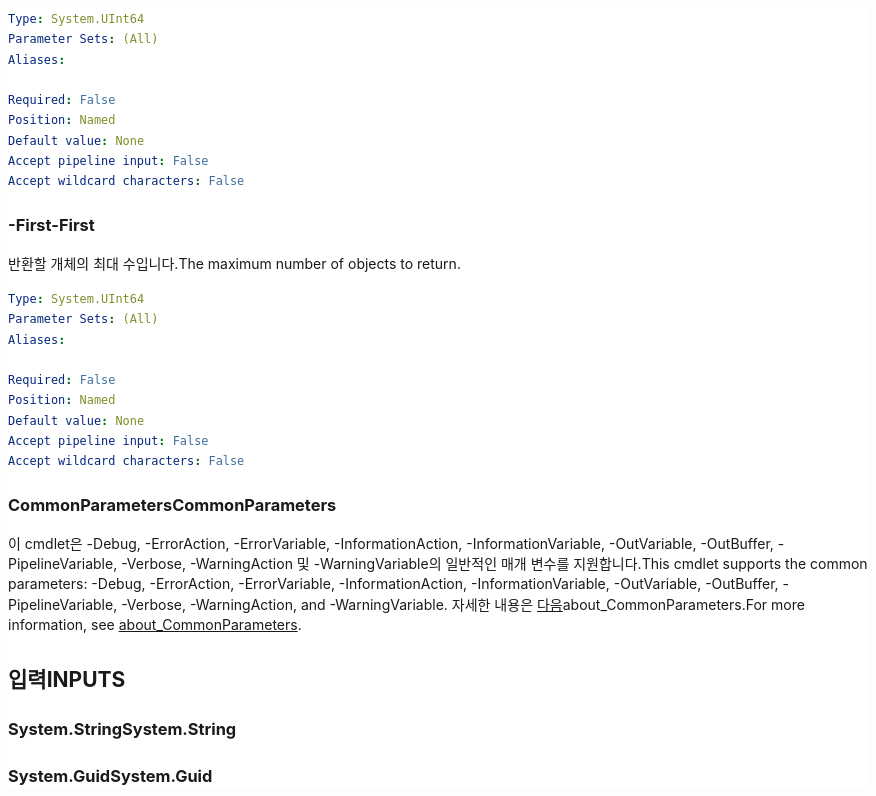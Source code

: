 ```yaml
Type: System.UInt64
Parameter Sets: (All)
Aliases:

Required: False
Position: Named
Default value: None
Accept pipeline input: False
Accept wildcard characters: False
```

### <span data-ttu-id="d4560-145">-First</span><span class="sxs-lookup"><span data-stu-id="d4560-145">-First</span></span>
<span data-ttu-id="d4560-146">반환할 개체의 최대 수입니다.</span><span class="sxs-lookup"><span data-stu-id="d4560-146">The maximum number of objects to return.</span></span>

```yaml
Type: System.UInt64
Parameter Sets: (All)
Aliases:

Required: False
Position: Named
Default value: None
Accept pipeline input: False
Accept wildcard characters: False
```

### <span data-ttu-id="d4560-147">CommonParameters</span><span class="sxs-lookup"><span data-stu-id="d4560-147">CommonParameters</span></span>
<span data-ttu-id="d4560-148">이 cmdlet은 -Debug, -ErrorAction, -ErrorVariable, -InformationAction, -InformationVariable, -OutVariable, -OutBuffer, -PipelineVariable, -Verbose, -WarningAction 및 -WarningVariable의 일반적인 매개 변수를 지원합니다.</span><span class="sxs-lookup"><span data-stu-id="d4560-148">This cmdlet supports the common parameters: -Debug, -ErrorAction, -ErrorVariable, -InformationAction, -InformationVariable, -OutVariable, -OutBuffer, -PipelineVariable, -Verbose, -WarningAction, and -WarningVariable.</span></span> <span data-ttu-id="d4560-149">자세한 내용은 [다음](http://go.microsoft.com/fwlink/?LinkID=113216)about_CommonParameters.</span><span class="sxs-lookup"><span data-stu-id="d4560-149">For more information, see [about_CommonParameters](http://go.microsoft.com/fwlink/?LinkID=113216).</span></span>

## <span data-ttu-id="d4560-150">입력</span><span class="sxs-lookup"><span data-stu-id="d4560-150">INPUTS</span></span>

### <span data-ttu-id="d4560-151">System.String</span><span class="sxs-lookup"><span data-stu-id="d4560-151">System.String</span></span>

### <span data-ttu-id="d4560-152">System.Guid</span><span class="sxs-lookup"><span data-stu-id="d4560-152">System.Guid</span></span>
